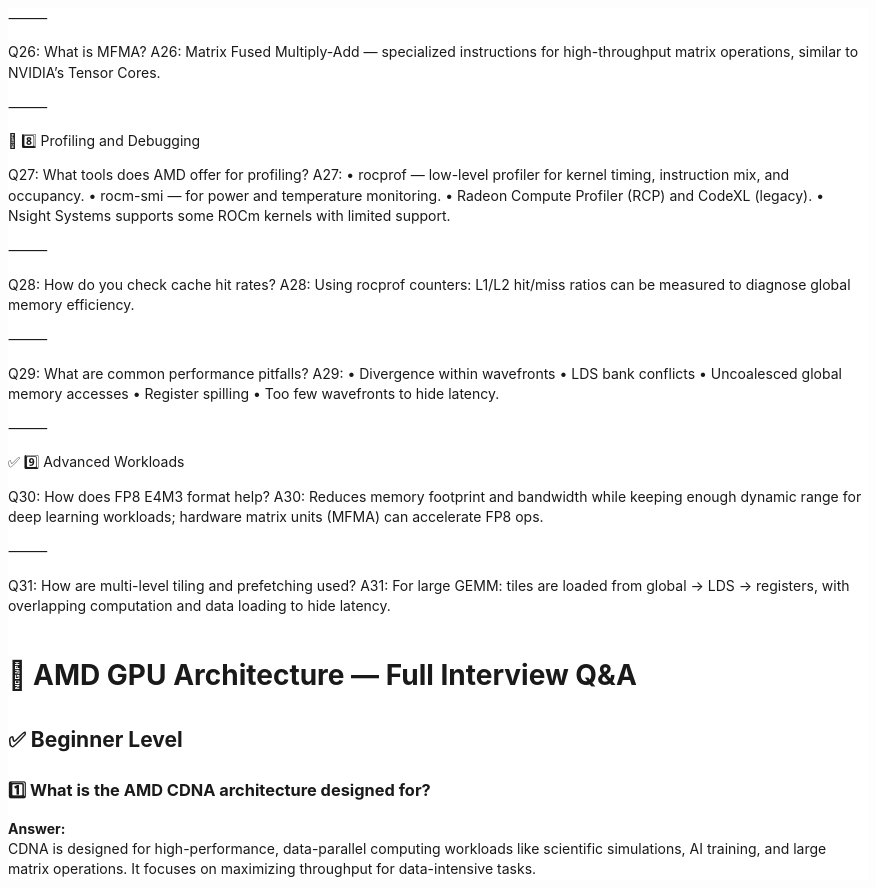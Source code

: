 ⸻

Q26: What is MFMA?
A26: Matrix Fused Multiply-Add — specialized instructions for high-throughput matrix operations, similar to NVIDIA’s Tensor Cores.

⸻

🧪 8️⃣ Profiling and Debugging

Q27: What tools does AMD offer for profiling?
A27:
	•	rocprof — low-level profiler for kernel timing, instruction mix, and occupancy.
	•	rocm-smi — for power and temperature monitoring.
	•	Radeon Compute Profiler (RCP) and CodeXL (legacy).
	•	Nsight Systems supports some ROCm kernels with limited support.

⸻

Q28: How do you check cache hit rates?
A28: Using rocprof counters: L1/L2 hit/miss ratios can be measured to diagnose global memory efficiency.

⸻

Q29: What are common performance pitfalls?
A29:
	•	Divergence within wavefronts
	•	LDS bank conflicts
	•	Uncoalesced global memory accesses
	•	Register spilling
	•	Too few wavefronts to hide latency.

⸻

✅ 9️⃣ Advanced Workloads

Q30: How does FP8 E4M3 format help?
A30: Reduces memory footprint and bandwidth while keeping enough dynamic range for deep learning workloads; hardware matrix units (MFMA) can accelerate FP8 ops.

⸻

Q31: How are multi-level tiling and prefetching used?
A31: For large GEMM: tiles are loaded from global → LDS → registers, with overlapping computation and data loading to hide latency.




# 📘 AMD GPU Architecture — Full Interview Q&A

## ✅ Beginner Level

### 1️⃣ What is the AMD CDNA architecture designed for?
**Answer:**  
CDNA is designed for high-performance, data-parallel computing workloads like scientific simulations, AI training, and large matrix operations. It focuses on maximizing throughput for data-intensive tasks.
